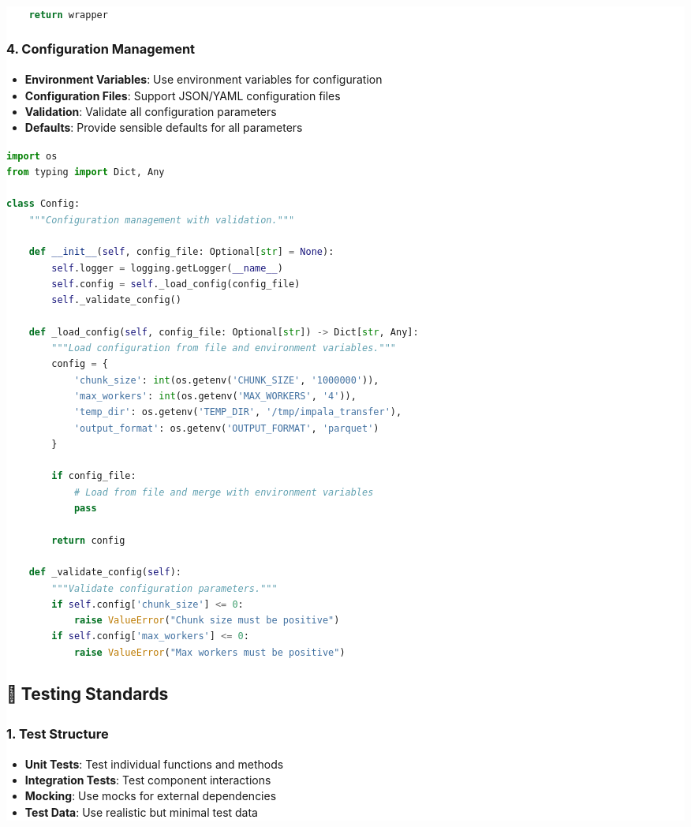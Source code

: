 ```python
    return wrapper
```

### 4. **Configuration Management**
- **Environment Variables**: Use environment variables for configuration
- **Configuration Files**: Support JSON/YAML configuration files
- **Validation**: Validate all configuration parameters
- **Defaults**: Provide sensible defaults for all parameters

```python
import os
from typing import Dict, Any

class Config:
    """Configuration management with validation."""
    
    def __init__(self, config_file: Optional[str] = None):
        self.logger = logging.getLogger(__name__)
        self.config = self._load_config(config_file)
        self._validate_config()
    
    def _load_config(self, config_file: Optional[str]) -> Dict[str, Any]:
        """Load configuration from file and environment variables."""
        config = {
            'chunk_size': int(os.getenv('CHUNK_SIZE', '1000000')),
            'max_workers': int(os.getenv('MAX_WORKERS', '4')),
            'temp_dir': os.getenv('TEMP_DIR', '/tmp/impala_transfer'),
            'output_format': os.getenv('OUTPUT_FORMAT', 'parquet')
        }
        
        if config_file:
            # Load from file and merge with environment variables
            pass
        
        return config
    
    def _validate_config(self):
        """Validate configuration parameters."""
        if self.config['chunk_size'] <= 0:
            raise ValueError("Chunk size must be positive")
        if self.config['max_workers'] <= 0:
            raise ValueError("Max workers must be positive")
```

## 🧪 Testing Standards

### 1. **Test Structure**
- **Unit Tests**: Test individual functions and methods
- **Integration Tests**: Test component interactions
- **Mocking**: Use mocks for external dependencies
- **Test Data**: Use realistic but minimal test data
